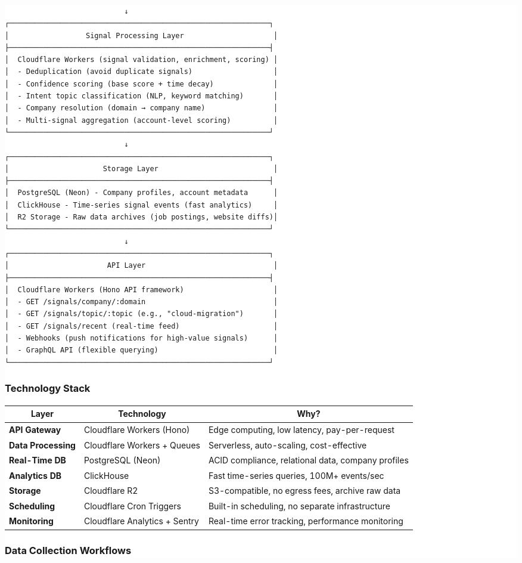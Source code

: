```
                            ↓
┌─────────────────────────────────────────────────────────────┐
│                  Signal Processing Layer                     │
├─────────────────────────────────────────────────────────────┤
│  Cloudflare Workers (signal validation, enrichment, scoring) │
│  - Deduplication (avoid duplicate signals)                   │
│  - Confidence scoring (base score + time decay)              │
│  - Intent topic classification (NLP, keyword matching)       │
│  - Company resolution (domain → company name)                │
│  - Multi-signal aggregation (account-level scoring)          │
└─────────────────────────────────────────────────────────────┘
                            ↓
┌─────────────────────────────────────────────────────────────┐
│                      Storage Layer                           │
├─────────────────────────────────────────────────────────────┤
│  PostgreSQL (Neon) - Company profiles, account metadata      │
│  ClickHouse - Time-series signal events (fast analytics)     │
│  R2 Storage - Raw data archives (job postings, website diffs)│
└─────────────────────────────────────────────────────────────┘
                            ↓
┌─────────────────────────────────────────────────────────────┐
│                       API Layer                              │
├─────────────────────────────────────────────────────────────┤
│  Cloudflare Workers (Hono API framework)                     │
│  - GET /signals/company/:domain                              │
│  - GET /signals/topic/:topic (e.g., "cloud-migration")       │
│  - GET /signals/recent (real-time feed)                      │
│  - Webhooks (push notifications for high-value signals)      │
│  - GraphQL API (flexible querying)                           │
└─────────────────────────────────────────────────────────────┘
```

### Technology Stack

| Layer | Technology | Why? |
|-------|------------|------|
| **API Gateway** | Cloudflare Workers (Hono) | Edge computing, low latency, pay-per-request |
| **Data Processing** | Cloudflare Workers + Queues | Serverless, auto-scaling, cost-effective |
| **Real-Time DB** | PostgreSQL (Neon) | ACID compliance, relational data, company profiles |
| **Analytics DB** | ClickHouse | Fast time-series queries, 100M+ events/sec |
| **Storage** | Cloudflare R2 | S3-compatible, no egress fees, archive raw data |
| **Scheduling** | Cloudflare Cron Triggers | Built-in scheduling, no separate infrastructure |
| **Monitoring** | Cloudflare Analytics + Sentry | Real-time error tracking, performance monitoring |

### Data Collection Workflows
